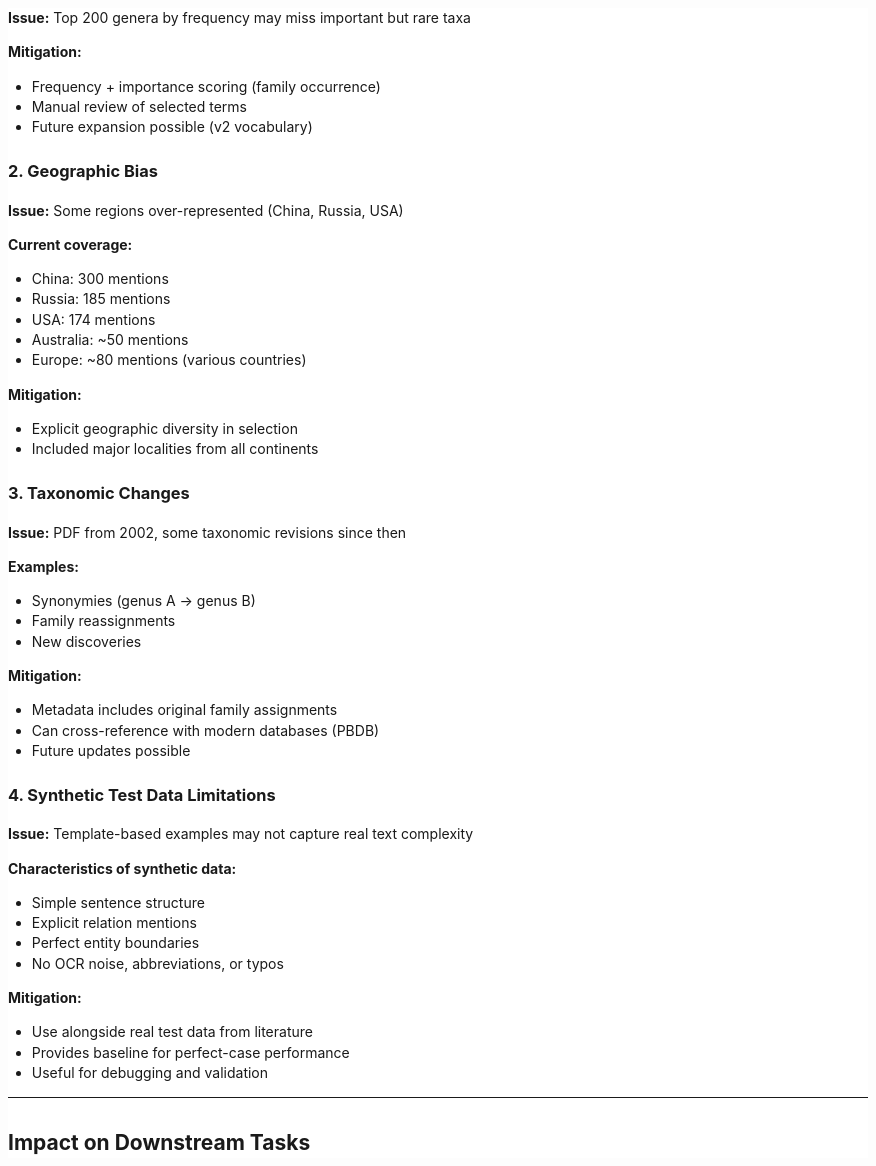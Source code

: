 **Issue:** Top 200 genera by frequency may miss important but rare taxa

**Mitigation:**
- Frequency + importance scoring (family occurrence)
- Manual review of selected terms
- Future expansion possible (v2 vocabulary)

### 2. Geographic Bias

**Issue:** Some regions over-represented (China, Russia, USA)

**Current coverage:**
- China: 300 mentions
- Russia: 185 mentions
- USA: 174 mentions
- Australia: ~50 mentions
- Europe: ~80 mentions (various countries)

**Mitigation:**
- Explicit geographic diversity in selection
- Included major localities from all continents

### 3. Taxonomic Changes

**Issue:** PDF from 2002, some taxonomic revisions since then

**Examples:**
- Synonymies (genus A → genus B)
- Family reassignments
- New discoveries

**Mitigation:**
- Metadata includes original family assignments
- Can cross-reference with modern databases (PBDB)
- Future updates possible

### 4. Synthetic Test Data Limitations

**Issue:** Template-based examples may not capture real text complexity

**Characteristics of synthetic data:**
- Simple sentence structure
- Explicit relation mentions
- Perfect entity boundaries
- No OCR noise, abbreviations, or typos

**Mitigation:**
- Use alongside real test data from literature
- Provides baseline for perfect-case performance
- Useful for debugging and validation

---

## Impact on Downstream Tasks
